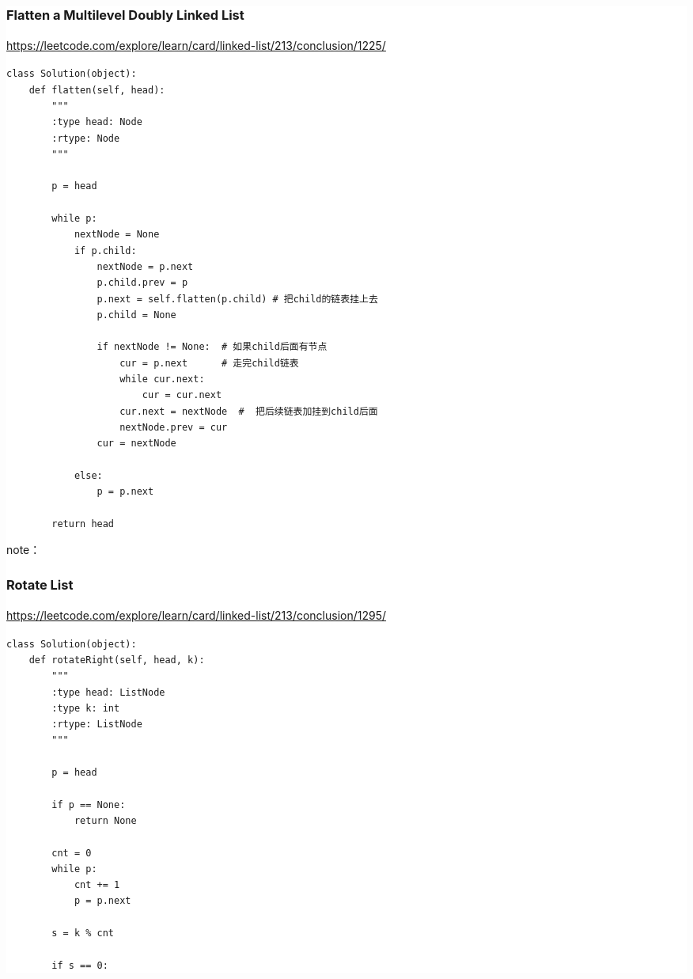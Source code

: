 
### Flatten a Multilevel Doubly Linked List

https://leetcode.com/explore/learn/card/linked-list/213/conclusion/1225/

```
class Solution(object):
    def flatten(self, head):
        """
        :type head: Node
        :rtype: Node
        """

        p = head

        while p:
            nextNode = None
            if p.child:
                nextNode = p.next
                p.child.prev = p
                p.next = self.flatten(p.child) # 把child的链表挂上去
                p.child = None
                
                if nextNode != None:  # 如果child后面有节点
                    cur = p.next      # 走完child链表
                    while cur.next:
                        cur = cur.next
                    cur.next = nextNode  #  把后续链表加挂到child后面
                    nextNode.prev = cur
                cur = nextNode
                
            else:
                p = p.next
            
        return head
```
note：


### Rotate List

https://leetcode.com/explore/learn/card/linked-list/213/conclusion/1295/


```
class Solution(object):
    def rotateRight(self, head, k):
        """
        :type head: ListNode
        :type k: int
        :rtype: ListNode
        """
        
        p = head
        
        if p == None:
            return None
        
        cnt = 0
        while p:
            cnt += 1
            p = p.next
        
        s = k % cnt
        
        if s == 0:
```